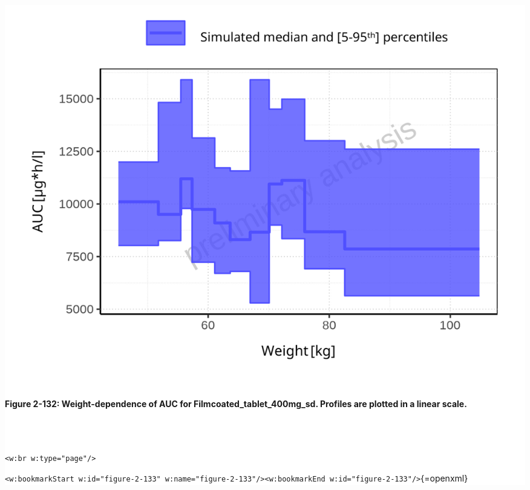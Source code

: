![](PKAnalysis/138_pk_parameters_Organism_Weight_AUC_tEnd.png)



**Figure 2-132: Weight-dependence of AUC for Filmcoated_tablet_400mg_sd. Profiles are plotted in a linear scale.**


<br>
<br>


```{=openxml}
<w:br w:type="page"/>
```

`<w:bookmarkStart w:id="figure-2-133" w:name="figure-2-133"/><w:bookmarkEnd w:id="figure-2-133"/>`{=openxml}
